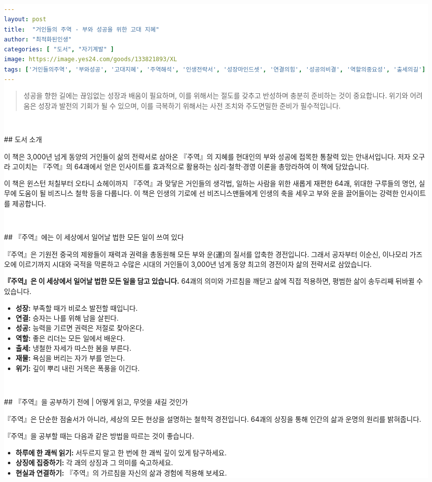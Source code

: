 ```yaml
---
layout: post
title:  "거인들의 주역 - 부와 성공을 위한 고대 지혜"
author: "최적화된인생"
categories: [ "도서", "자기계발" ]
image: https://image.yes24.com/goods/133821893/XL
tags: ['거인들의주역', '부와성공', '고대지혜', '주역해석', '인생전략서', '성장마인드셋', '연결의힘', '성공의비결', '역할의중요성', '출세의길']
---
```

> 성공을 향한 길에는 끊임없는 성장과 배움이 필요하며, 이를 위해서는 절도를 갖추고 반성하며 충분히 준비하는 것이 중요합니다.
위기와 어려움은 성장과 발전의 기회가 될 수 있으며, 이를 극복하기 위해서는 사전 조치와 주도면밀한 준비가 필수적입니다.

<p>&nbsp;</p>
## 도서 소개



이 책은 3,000년 넘게 동양의 거인들이 삶의 전략서로 삼아온 『주역』의 지혜를 현대인의 부와 성공에 접목한 통찰력 있는 안내서입니다. 저자 오구라 고이치는 『주역』의 64괘에서 얻은 인사이트를 효과적으로 활용하는 심리·철학·경영 이론을 총망라하여 이 책에 담았습니다.

이 책은 윈스턴 처칠부터 오타니 쇼헤이까지 『주역』과 맞닿은 거인들의 생각법, 일하는 사람을 위한 새롭게 재편한 64괘, 위대한 구루들의 명언, 실무에 도움이 될 비즈니스 철학 등을 다룹니다. 이 책은 인생의 기로에 선 비즈니스맨들에게 인생의 축을 세우고 부와 운을 끌어들이는 강력한 인사이트를 제공합니다.

<p>&nbsp;</p>
## 『주역』에는 이 세상에서 일어날 법한 모든 일이 쓰여 있다



『주역』은 기원전 중국의 제왕들이 재력과 권력을 총동원해 모든 부와 운(運)의 질서를 압축한 경전입니다. 그래서 공자부터 이순신, 이나모리 가즈오에 이르기까지 시대와 국적을 막론하고 수많은 시대의 거인들이 3,000년 넘게 동양 최고의 경전이자 삶의 전략서로 삼았습니다.

**『주역』은 이 세상에서 일어날 법한 모든 일을 담고 있습니다.** 64괘의 의미와 가르침을 깨닫고 삶에 직접 적용하면, 평범한 삶이 송두리째 뒤바뀔 수 있습니다.



- **성장:** 부족할 때가 비로소 발전할 때입니다.
- **연결:** 승자는 나를 위해 남을 살핀다.
- **성공:** 능력을 기르면 권력은 저절로 찾아온다.
- **역할:** 좋은 리더는 모든 일에서 배운다.
- **출세:** 냉철한 자세가 따스한 봄을 부른다.
- **재물:** 욕심을 버리는 자가 부를 얻는다.
- **위기:** 깊이 뿌리 내린 거목은 폭풍을 이긴다.

<p>&nbsp;</p>
## 『주역』을 공부하기 전에 | 어떻게 읽고, 무엇을 새길 것인가



『주역』은 단순한 점술서가 아니라, 세상의 모든 현상을 설명하는 철학적 경전입니다. 64괘의 상징을 통해 인간의 삶과 운명의 원리를 밝혀줍니다.



『주역』을 공부할 때는 다음과 같은 방법을 따르는 것이 좋습니다.

- **하루에 한 괘씩 읽기:** 서두르지 말고 한 번에 한 괘씩 깊이 있게 탐구하세요.
- **상징에 집중하기:** 각 괘의 상징과 그 의미를 숙고하세요.
- **현실과 연결하기:** 『주역』의 가르침을 자신의 삶과 경험에 적용해 보세요.
